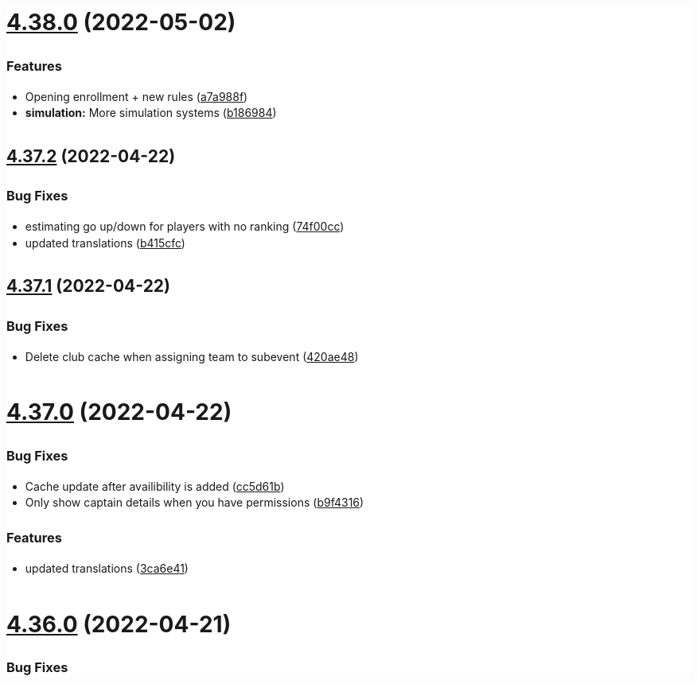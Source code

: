 # [4.38.0](https://github.com/Badminton-Apps/badman/compare/v4.37.2...v4.38.0) (2022-05-02)

### Features

- Opening enrollment + new rules ([a7a988f](https://github.com/Badminton-Apps/badman/commit/a7a988fdca672e85b76a75b86bcd7df25b27e064))
- **simulation:** More simulation systems ([b186984](https://github.com/Badminton-Apps/badman/commit/b1869849030cd8e5b70c323b5b79b214a900a0c5))

## [4.37.2](https://github.com/Badminton-Apps/badman/compare/v4.37.1...v4.37.2) (2022-04-22)

### Bug Fixes

- estimating go up/down for players with no ranking ([74f00cc](https://github.com/Badminton-Apps/badman/commit/74f00cc1491e66e4968c9172d76814c9ac022481))
- updated translations ([b415cfc](https://github.com/Badminton-Apps/badman/commit/b415cfcfd688cc66a5ac2c1cc51a328a9c3b50ed))

## [4.37.1](https://github.com/Badminton-Apps/badman/compare/v4.37.0...v4.37.1) (2022-04-22)

### Bug Fixes

- Delete club cache when assigning team to subevent ([420ae48](https://github.com/Badminton-Apps/badman/commit/420ae48dafcb5dc3daa803c38004346f75b0ba29))

# [4.37.0](https://github.com/Badminton-Apps/badman/compare/v4.36.0...v4.37.0) (2022-04-22)

### Bug Fixes

- Cache update after availibility is added ([cc5d61b](https://github.com/Badminton-Apps/badman/commit/cc5d61b168dddc939a39269b0828c1d8ef298a28))
- Only show captain details when you have permissions ([b9f4316](https://github.com/Badminton-Apps/badman/commit/b9f4316d88724dcdedd41b6b7c81e574fb6880f9))

### Features

- updated translations ([3ca6e41](https://github.com/Badminton-Apps/badman/commit/3ca6e419cc2c072706453678530b51412b6241f1))

# [4.36.0](https://github.com/Badminton-Apps/badman/compare/v4.35.2...v4.36.0) (2022-04-21)

### Bug Fixes
